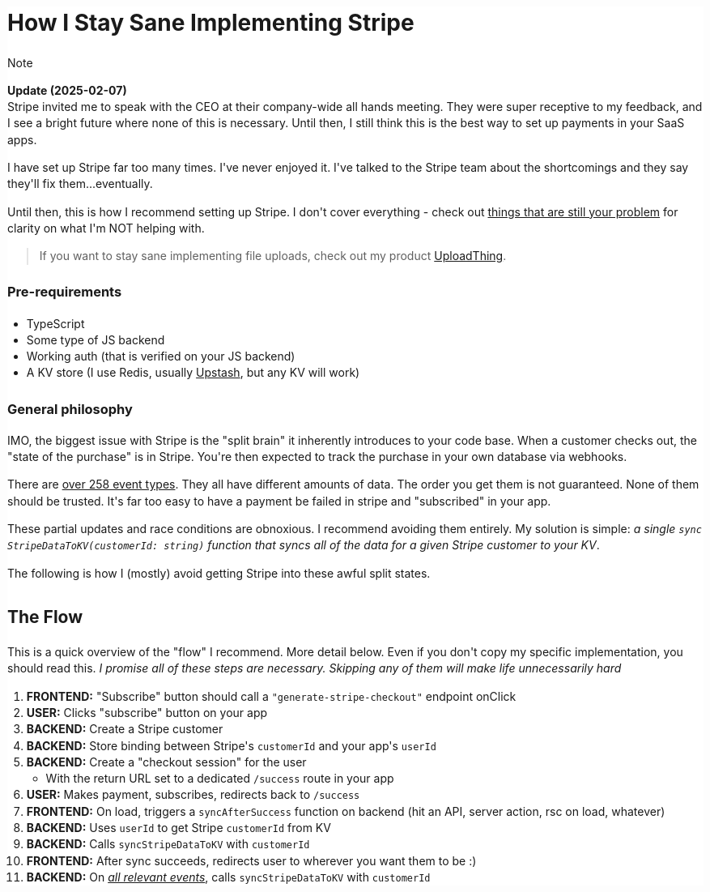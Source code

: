 # How I Stay Sane Implementing Stripe

> [!NOTE]  
> **Update (2025-02-07)**  
> Stripe invited me to speak with the CEO at their company-wide all hands meeting. They were super receptive to my feedback, and I see a bright future where none of this is necessary. Until then, I still think this is the best way to set up payments in your SaaS apps.

I have set up Stripe far too many times. I've never enjoyed it. I've talked to the Stripe team about the shortcomings and they say they'll fix them...eventually.

Until then, this is how I recommend setting up Stripe. I don't cover everything - check out [things that are still your problem](#things-that-are-still-your-problem) for clarity on what I'm NOT helping with.

> If you want to stay sane implementing file uploads, check out my product [UploadThing](https://uploadthing.com/).

### Pre-requirements

- TypeScript
- Some type of JS backend
- Working auth (that is verified on your JS backend)
- A KV store (I use Redis, usually [Upstash](https://upstash.com/?utm_source=theo), but any KV will work)

### General philosophy

IMO, the biggest issue with Stripe is the "split brain" it inherently introduces to your code base. When a customer checks out, the "state of the purchase" is in Stripe. You're then expected to track the purchase in your own database via webhooks.

There are [over 258 event types](https://docs.stripe.com/api/events/types). They all have different amounts of data. The order you get them is not guaranteed. None of them should be trusted. It's far too easy to have a payment be failed in stripe and "subscribed" in your app.

These partial updates and race conditions are obnoxious. I recommend avoiding them entirely. My solution is simple: _a single `syncStripeDataToKV(customerId: string)` function that syncs all of the data for a given Stripe customer to your KV_.

The following is how I (mostly) avoid getting Stripe into these awful split states.

## The Flow

This is a quick overview of the "flow" I recommend. More detail below. Even if you don't copy my specific implementation, you should read this. _I promise all of these steps are necessary. Skipping any of them will make life unnecessarily hard_

1. **FRONTEND:** "Subscribe" button should call a `"generate-stripe-checkout"` endpoint onClick
1. **USER:** Clicks "subscribe" button on your app
1. **BACKEND:** Create a Stripe customer
1. **BACKEND:** Store binding between Stripe's `customerId` and your app's `userId`
1. **BACKEND:** Create a "checkout session" for the user
   - With the return URL set to a dedicated `/success` route in your app
1. **USER:** Makes payment, subscribes, redirects back to `/success`
1. **FRONTEND:** On load, triggers a `syncAfterSuccess` function on backend (hit an API, server action, rsc on load, whatever)
1. **BACKEND:** Uses `userId` to get Stripe `customerId` from KV
1. **BACKEND:** Calls `syncStripeDataToKV` with `customerId`
1. **FRONTEND:** After sync succeeds, redirects user to wherever you want them to be :)
1. **BACKEND:** On [_all relevant events_](#events-i-track), calls `syncStripeDataToKV` with `customerId`
